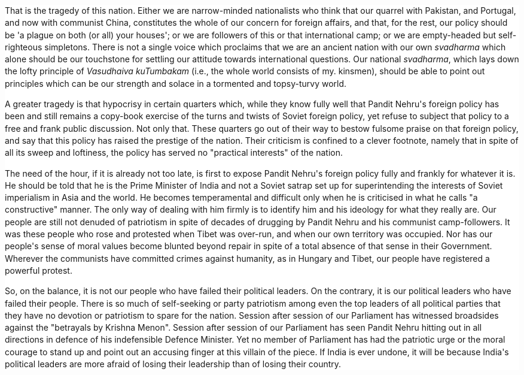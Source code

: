 That is the tragedy of this nation. Either we are narrow-minded
nationalists who think that our quarrel with Pakistan, and Portugal, and
now with communist China, constitutes the whole of our concern for
foreign affairs, and that, for the rest, our policy should be 'a plague
on both (or all) your houses'; or we are followers of this or that
international camp; or we are empty-headed but self-righteous
simpletons. There is not a single voice which proclaims that we are an
ancient nation with our own *svadharma* which alone should be our
touchstone for settling our attitude towards international questions.
Our national *svadharma*, which lays down the lofty principle of
*Vasudhaiva kuTumbakam* (i.e., the whole world consists of my. kinsmen),
should be able to point out principles which can be our strength and
solace in a tormented and topsy-turvy world.

A greater tragedy is that hypocrisy in certain quarters which, while
they know fully well that Pandit Nehru's foreign policy has been and
still remains a copy-book exercise of the turns and twists of Soviet
foreign policy, yet refuse to subject that policy to a free and frank
public discussion. Not only that. These quarters go out of their way to
bestow fulsome praise on that foreign policy, and say that this policy
has raised the prestige of the nation. Their criticism is confined to a
clever footnote, namely that in spite of all its sweep and loftiness,
the policy has served no "practical interests" of the nation.

The need of the hour, if it is already not too late, is first to expose
Pandit Nehru's foreign policy fully and frankly for whatever it is. He
should be told that he is the Prime Minister of India and not a Soviet
satrap set up for superintending the interests of Soviet imperialism in
Asia and the world. He becomes temperamental and difficult only when he
is criticised in what he calls "a constructive" manner. The only way of
dealing with him firmly is to identify him and his ideology for what
they really are. Our people are still not denuded of patriotism in spite
of decades of drugging by Pandit Nehru and his communist camp-followers.
It was these people who rose and protested when Tibet was over-run, and
when our own territory was occupied. Nor has our people's sense of moral
values become blunted beyond repair in spite of a total absence of that
sense in their Government. Wherever the communists have committed crimes
against humanity, as in Hungary and Tibet, our people have registered a
powerful protest.

So, on the balance, it is not our people who have failed their political
leaders. On the contrary, it is our political leaders who have failed
their people. There is so much of self-seeking or party patriotism among
even the top leaders of all political parties that they have no devotion
or patriotism to spare for the nation. Session after session of our
Parliament has witnessed broadsides against the "betrayals by Krishna
Menon". Session after session of our Parliament has seen Pandit Nehru
hitting out in all directions in defence of his indefensible Defence
Minister. Yet no member of Parliament has had the patriotic urge or the
moral courage to stand up and point out an accusing finger at this
villain of the piece. If India is ever undone, it will be because
India's political leaders are more afraid of losing their leadership
than of losing their country.
